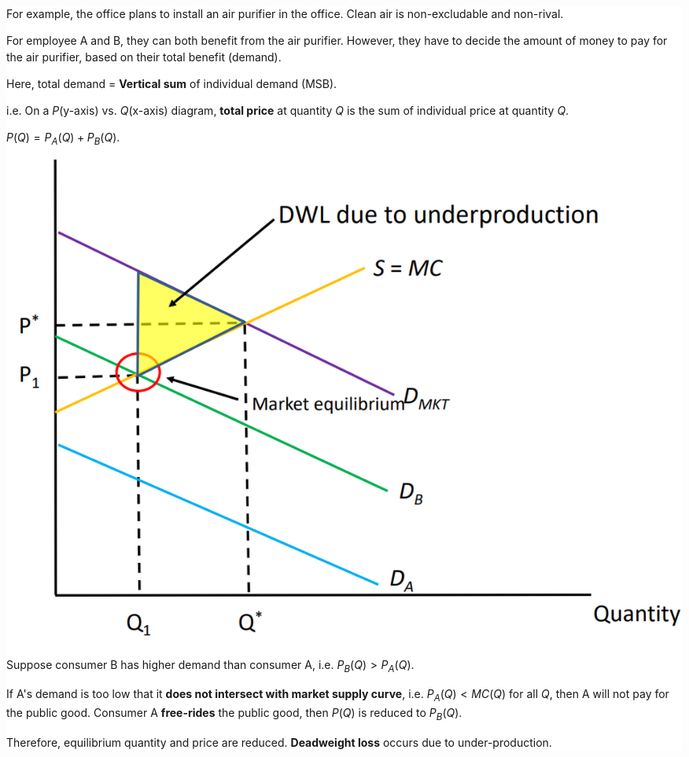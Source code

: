 For example, the office plans to install an air purifier in the office. Clean air is non-excludable and non-rival.

For employee A and B, they can both benefit from the air purifier. However, they have to decide the amount of money to pay for the air purifier, based on their total benefit (demand).

Here, total demand = **Vertical sum** of individual demand (MSB).

i.e. On a $P$(y-axis) vs. $Q$(x-axis) diagram, **total price** at quantity $Q$ is the sum of individual price at quantity $Q$.

$P(Q)=P_A(Q)+P_B(Q)$.

![Alt text](image-39.png)

Suppose consumer B has higher demand than consumer A, i.e. $P_B(Q) > P_A(Q)$.

If A's demand is too low that it **does not intersect with market supply curve**, i.e. $P_A(Q) < MC(Q)$ for all $Q$, then A will not pay for the public good. Consumer A **free-rides** the public good, then $P(Q)$ is reduced to $P_B(Q)$.

Therefore, equilibrium quantity and price are reduced. **Deadweight loss** occurs due to under-production.
